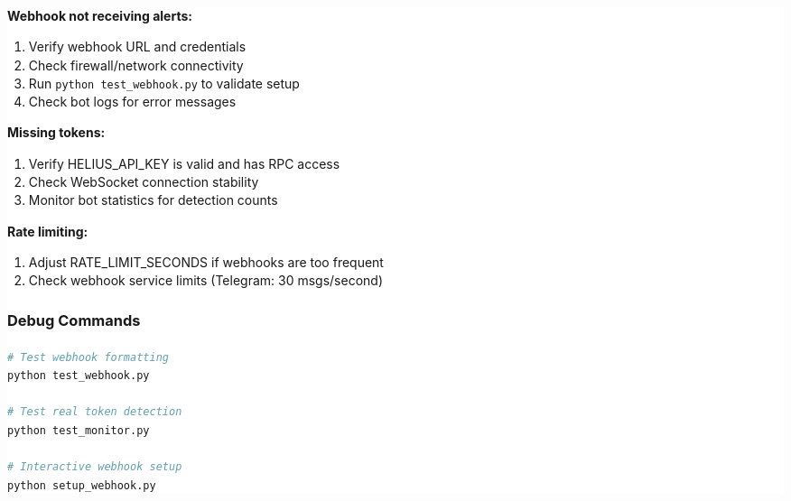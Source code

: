 **Webhook not receiving alerts:**
1. Verify webhook URL and credentials
2. Check firewall/network connectivity
3. Run `python test_webhook.py` to validate setup
4. Check bot logs for error messages

**Missing tokens:**
1. Verify HELIUS_API_KEY is valid and has RPC access
2. Check WebSocket connection stability
3. Monitor bot statistics for detection counts

**Rate limiting:**
1. Adjust RATE_LIMIT_SECONDS if webhooks are too frequent
2. Check webhook service limits (Telegram: 30 msgs/second)

### Debug Commands
```bash
# Test webhook formatting
python test_webhook.py

# Test real token detection
python test_monitor.py

# Interactive webhook setup
python setup_webhook.py
```